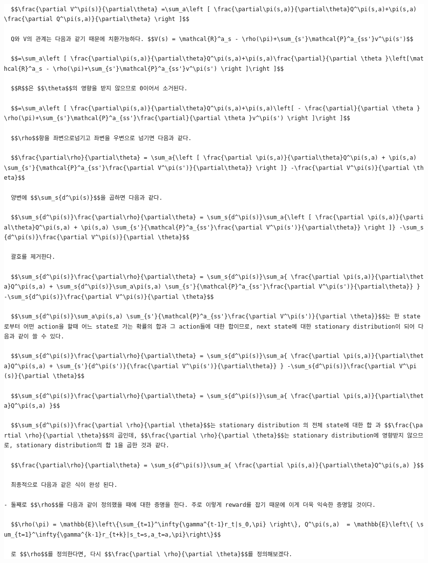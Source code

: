       $$\frac{\partial V^\pi(s)}{\partial\theta} =\sum_a\left [ \frac{\partial\pi(s,a)}{\partial\theta}Q^\pi(s,a)+\pi(s,a) \frac{\partial Q^\pi(s,a)}{\partial\theta} \right ]$$

      Q와 V의 관계는 다음과 같기 때문에 치환가능하다. $$V(s) = \mathcal{R}^a_s - \rho(\pi)+\sum_{s'}\mathcal{P}^a_{ss'}v^\pi(s')$$

      $$=\sum_a\left [ \frac{\partial\pi(s,a)}{\partial\theta}Q^\pi(s,a)+\pi(s,a)\frac{\partial}{\partial \theta }\left[\mathcal{R}^a_s - \rho(\pi)+\sum_{s'}\mathcal{P}^a_{ss'}v^\pi(s') \right ]\right ]$$

      $$R$$은 $$\theta$$의 영향을 받지 않으므로 0이어서 소거된다.

      $$=\sum_a\left [ \frac{\partial\pi(s,a)}{\partial\theta}Q^\pi(s,a)+\pi(s,a)\left[ - \frac{\partial}{\partial \theta }\rho(\pi)+\sum_{s'}\mathcal{P}^a_{ss'}\frac{\partial}{\partial \theta }v^\pi(s') \right ]\right ]$$

      $$\rho$$항을 좌변으로넘기고 좌변을 우변으로 넘기면 다음과 같다.

      $$\frac{\partial\rho}{\partial\theta} = \sum_a{\left [ \frac{\partial \pi(s,a)}{\partial\theta}Q^\pi(s,a) + \pi(s,a) \sum_{s'}{\mathcal{P}^a_{ss'}\frac{\partial V^\pi(s')}{\partial\theta}} \right ]} -\frac{\partial V^\pi(s)}{\partial \theta}$$

      양변에 $$\sum_s{d^\pi(s)}$$을 곱하면 다음과 같다.

      $$\sum_s{d^\pi(s)}\frac{\partial\rho}{\partial\theta} = \sum_s{d^\pi(s)}\sum_a{\left [ \frac{\partial \pi(s,a)}{\partial\theta}Q^\pi(s,a) + \pi(s,a) \sum_{s'}{\mathcal{P}^a_{ss'}\frac{\partial V^\pi(s')}{\partial\theta}} \right ]} -\sum_s{d^\pi(s)}\frac{\partial V^\pi(s)}{\partial \theta}$$

      괄호를 제거한다.

      $$\sum_s{d^\pi(s)}\frac{\partial\rho}{\partial\theta} = \sum_s{d^\pi(s)}\sum_a{ \frac{\partial \pi(s,a)}{\partial\theta}Q^\pi(s,a) + \sum_s{d^\pi(s)}\sum_a\pi(s,a) \sum_{s'}{\mathcal{P}^a_{ss'}\frac{\partial V^\pi(s')}{\partial\theta}} } -\sum_s{d^\pi(s)}\frac{\partial V^\pi(s)}{\partial \theta}$$

      $$\sum_s{d^\pi(s)}\sum_a\pi(s,a) \sum_{s'}{\mathcal{P}^a_{ss'}\frac{\partial V^\pi(s')}{\partial \theta}}$$는 한 state로부터 어떤 action을 할때 어느 state로 가는 확률의 합과 그 action들에 대한 합이므로, next state에 대한 stationary distribution이 되어 다음과 같이 쓸 수 있다. 

      $$\sum_s{d^\pi(s)}\frac{\partial\rho}{\partial\theta} = \sum_s{d^\pi(s)}\sum_a{ \frac{\partial \pi(s,a)}{\partial\theta}Q^\pi(s,a) + \sum_{s'}{d^\pi(s')}{\frac{\partial V^\pi(s')}{\partial\theta}} } -\sum_s{d^\pi(s)}\frac{\partial V^\pi(s)}{\partial \theta}$$

      $$\sum_s{d^\pi(s)}\frac{\partial\rho}{\partial\theta} = \sum_s{d^\pi(s)}\sum_a{ \frac{\partial \pi(s,a)}{\partial\theta}Q^\pi(s,a) }$$

      $$\sum_s{d^\pi(s)}\frac{\partial \rho}{\partial \theta}$$는 stationary distribution 의 전체 state에 대한 합 과 $$\frac{\partial \rho}{\partial \theta}$$의 곱인데, $$\frac{\partial \rho}{\partial \theta}$$는 stationary distribution에 영향받지 않으므로, stationary distribution의 합 1을 곱한 것과 같다.

      $$\frac{\partial\rho}{\partial\theta} = \sum_s{d^\pi(s)}\sum_a{ \frac{\partial \pi(s,a)}{\partial\theta}Q^\pi(s,a) }$$

      최종적으로 다음과 같은 식이 완성 된다.

    - 둘째로 $$\rho$$를 다음과 같이 정의했을 때에 대한 증명을 한다. 주로 이렇게 reward를 잡기 때문에 이게 더욱 익숙한 증명일 것이다.

      $$\rho(\pi) = \mathbb{E}\left\{\sum_{t=1}^\infty{\gamma^{t-1}r_t|s_0,\pi} \right\}, Q^\pi(s,a)  = \mathbb{E}\left\{ \sum_{t=1}^\infty{\gamma^{k-1}r_{t+k}|s_t=s,a_t=a,\pi}\right\}$$

      로 $$\rho$$를 정의한다면, 다시 $$\frac{\partial \rho}{\partial \theta}$$를 정의해보겠다.

